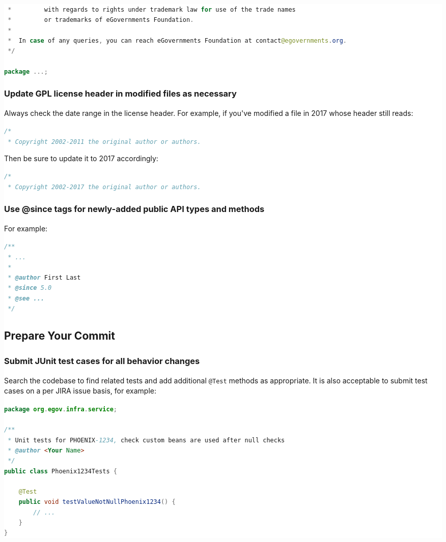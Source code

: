```java
 *         with regards to rights under trademark law for use of the trade names
 *         or trademarks of eGovernments Foundation.
 *
 *  In case of any queries, you can reach eGovernments Foundation at contact@egovernments.org.
 */

package ...;
```

### Update GPL license header in modified files as necessary

Always check the date range in the license header. For example, if you've
modified a file in 2017 whose header still reads:

```java
/*
 * Copyright 2002-2011 the original author or authors.
```

Then be sure to update it to 2017 accordingly:

```java
/*
 * Copyright 2002-2017 the original author or authors.
```

### Use @since tags for newly-added public API types and methods

For example:

```java
/**
 * ...
 *
 * @author First Last
 * @since 5.0
 * @see ...
 */
```

## Prepare Your Commit

### Submit JUnit test cases for all behavior changes

Search the codebase to find related tests and add additional `@Test` methods
as appropriate. It is also acceptable to submit test cases on a per JIRA issue
basis, for example:

```java
package org.egov.infra.service;

/**
 * Unit tests for PHOENIX-1234, check custom beans are used after null checks
 * @author <Your Name>
 */
public class Phoenix1234Tests {

    @Test
    public void testValueNotNullPhoenix1234() {
        // ...
    }
}
```
